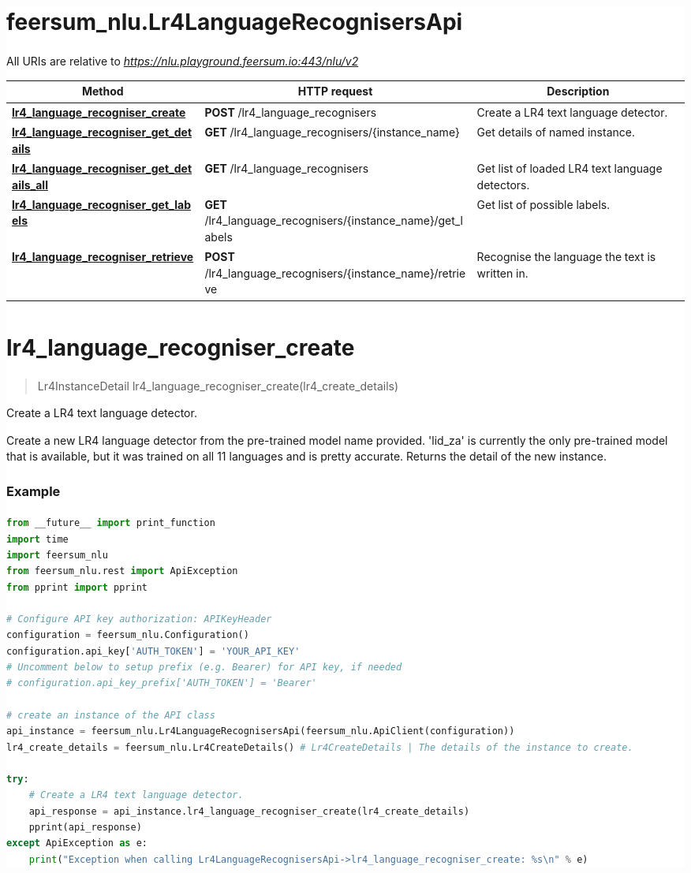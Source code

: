 # feersum_nlu.Lr4LanguageRecognisersApi

All URIs are relative to *https://nlu.playground.feersum.io:443/nlu/v2*

Method | HTTP request | Description
------------- | ------------- | -------------
[**lr4_language_recogniser_create**](Lr4LanguageRecognisersApi.md#lr4_language_recogniser_create) | **POST** /lr4_language_recognisers | Create a LR4 text language detector.
[**lr4_language_recogniser_get_details**](Lr4LanguageRecognisersApi.md#lr4_language_recogniser_get_details) | **GET** /lr4_language_recognisers/{instance_name} | Get details of named instance.
[**lr4_language_recogniser_get_details_all**](Lr4LanguageRecognisersApi.md#lr4_language_recogniser_get_details_all) | **GET** /lr4_language_recognisers | Get list of loaded LR4 text language detectors.
[**lr4_language_recogniser_get_labels**](Lr4LanguageRecognisersApi.md#lr4_language_recogniser_get_labels) | **GET** /lr4_language_recognisers/{instance_name}/get_labels | Get list of possible labels.
[**lr4_language_recogniser_retrieve**](Lr4LanguageRecognisersApi.md#lr4_language_recogniser_retrieve) | **POST** /lr4_language_recognisers/{instance_name}/retrieve | Recognise the language the text is written in.


# **lr4_language_recogniser_create**
> Lr4InstanceDetail lr4_language_recogniser_create(lr4_create_details)

Create a LR4 text language detector.

Create a new LR4 language detector from the pre-trained model name provided. 'lid_za' is currently the only pre-trained model that is available, but it was trained on all 11 languages and is pretty accurate. Returns the detail of the new instance.

### Example
```python
from __future__ import print_function
import time
import feersum_nlu
from feersum_nlu.rest import ApiException
from pprint import pprint

# Configure API key authorization: APIKeyHeader
configuration = feersum_nlu.Configuration()
configuration.api_key['AUTH_TOKEN'] = 'YOUR_API_KEY'
# Uncomment below to setup prefix (e.g. Bearer) for API key, if needed
# configuration.api_key_prefix['AUTH_TOKEN'] = 'Bearer'

# create an instance of the API class
api_instance = feersum_nlu.Lr4LanguageRecognisersApi(feersum_nlu.ApiClient(configuration))
lr4_create_details = feersum_nlu.Lr4CreateDetails() # Lr4CreateDetails | The details of the instance to create.

try:
    # Create a LR4 text language detector.
    api_response = api_instance.lr4_language_recogniser_create(lr4_create_details)
    pprint(api_response)
except ApiException as e:
    print("Exception when calling Lr4LanguageRecognisersApi->lr4_language_recogniser_create: %s\n" % e)
```
